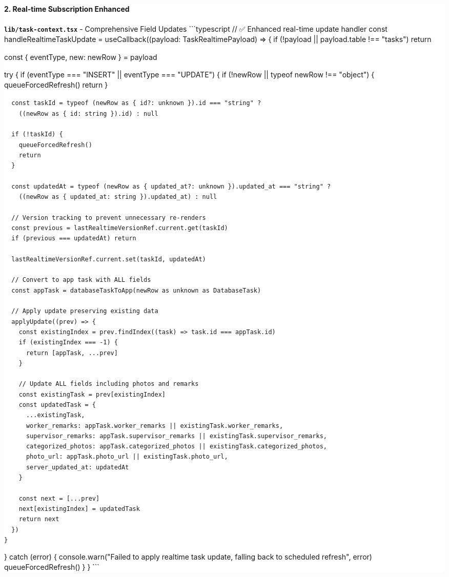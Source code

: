 #### **2. Real-time Subscription Enhanced**

**`lib/task-context.tsx`** - Comprehensive Field Updates
\`\`\`typescript
// ✅ Enhanced real-time update handler
const handleRealtimeTaskUpdate = useCallback((payload: TaskRealtimePayload) => {
  if (!payload || payload.table !== "tasks") return

  const { eventType, new: newRow } = payload

  try {
    if (eventType === "INSERT" || eventType === "UPDATE") {
      if (!newRow || typeof newRow !== "object") {
        queueForcedRefresh()
        return
      }

      const taskId = typeof (newRow as { id?: unknown }).id === "string" ?
        ((newRow as { id: string }).id) : null

      if (!taskId) {
        queueForcedRefresh()
        return
      }

      const updatedAt = typeof (newRow as { updated_at?: unknown }).updated_at === "string" ?
        ((newRow as { updated_at: string }).updated_at) : null

      // Version tracking to prevent unnecessary re-renders
      const previous = lastRealtimeVersionRef.current.get(taskId)
      if (previous === updatedAt) return

      lastRealtimeVersionRef.current.set(taskId, updatedAt)

      // Convert to app task with ALL fields
      const appTask = databaseTaskToApp(newRow as unknown as DatabaseTask)

      // Apply update preserving existing data
      applyUpdate((prev) => {
        const existingIndex = prev.findIndex((task) => task.id === appTask.id)
        if (existingIndex === -1) {
          return [appTask, ...prev]
        }

        // Update ALL fields including photos and remarks
        const existingTask = prev[existingIndex]
        const updatedTask = {
          ...existingTask,
          worker_remarks: appTask.worker_remarks || existingTask.worker_remarks,
          supervisor_remarks: appTask.supervisor_remarks || existingTask.supervisor_remarks,
          categorized_photos: appTask.categorized_photos || existingTask.categorized_photos,
          photo_url: appTask.photo_url || existingTask.photo_url,
          server_updated_at: updatedAt
        }

        const next = [...prev]
        next[existingIndex] = updatedTask
        return next
      })
    }
  } catch (error) {
    console.warn("Failed to apply realtime task update, falling back to scheduled refresh", error)
    queueForcedRefresh()
  }
}
\`\`\`
